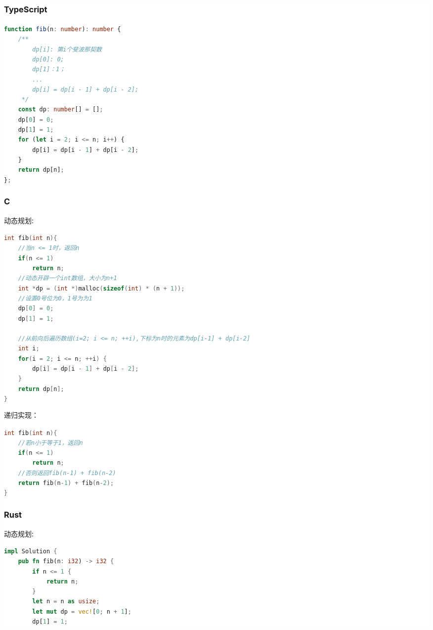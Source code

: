 ### TypeScript

```typescript
function fib(n: number): number {
    /**
        dp[i]: 第i个斐波那契数
        dp[0]: 0;
        dp[1]：1；
        ...
        dp[i] = dp[i - 1] + dp[i - 2];
     */
    const dp: number[] = [];
    dp[0] = 0;
    dp[1] = 1;
    for (let i = 2; i <= n; i++) {
        dp[i] = dp[i - 1] + dp[i - 2];
    }
    return dp[n];
};
```

### C

动态规划:
```c
int fib(int n){
    //当n <= 1时，返回n
    if(n <= 1)
        return n;
    //动态开辟一个int数组，大小为n+1
    int *dp = (int *)malloc(sizeof(int) * (n + 1));
    //设置0号位为0，1号为为1
    dp[0] = 0;
    dp[1] = 1;

    //从前向后遍历数组(i=2; i <= n; ++i),下标为n时的元素为dp[i-1] + dp[i-2]
    int i;
    for(i = 2; i <= n; ++i) {
        dp[i] = dp[i - 1] + dp[i - 2];
    }
    return dp[n];
}
```

递归实现：
```c
int fib(int n){
    //若n小于等于1，返回n
    if(n <= 1)
        return n;
    //否则返回fib(n-1) + fib(n-2)
    return fib(n-1) + fib(n-2);
}
```
### Rust
动态规划:
```Rust
impl Solution {
    pub fn fib(n: i32) -> i32 {
        if n <= 1 {
            return n;
        }
        let n = n as usize;
        let mut dp = vec![0; n + 1];
        dp[1] = 1;
```